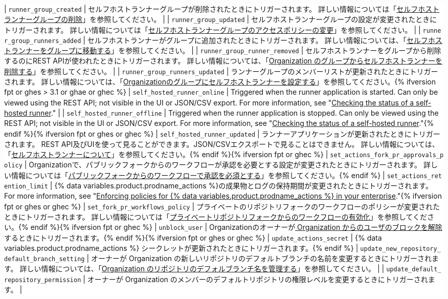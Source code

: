 | `runner_group_created`                              | セルフホストランナーグループが削除されたときにトリガーされます。 詳しい情報については「[セルフホストランナーグループの削除](/actions/hosting-your-own-runners/managing-access-to-self-hosted-runners-using-groups#removing-a-self-hosted-runner-group)」を参照してください。                                                                                                                                                                                                                       |
| `runner_group_updated`                              | セルフホストランナーグループの設定が変更されたときにトリガーされます。 詳しい情報については「[セルフホストランナーグループのアクセスポリシーの変更](/actions/hosting-your-own-runners/managing-access-to-self-hosted-runners-using-groups#changing-the-access-policy-of-a-self-hosted-runner-group)」を参照してください。                                                                                                                                                                                      |
| `runner_group_runners_added`                        | セルフホストランナーがグループに追加されたときにトリガーされます。 詳しい情報については、「[セルフホストランナーをグループに移動する](/actions/hosting-your-own-runners/managing-access-to-self-hosted-runners-using-groups#moving-a-self-hosted-runner-to-a-group)」を参照してください。                                                                                                                                                                                                               |
| `runner_group_runner_removed`                       | セルフホストランナーをグループから削除するのにREST APIが使われたときにトリガーされます。 詳しい情報については、「[Organization のグループからセルフホストランナーを削除する](/rest/reference/actions#remove-a-self-hosted-runner-from-a-group-for-an-organization)」を参照してください。                                                                                                                                                                                                                         |
| `runner_group_runners_updated`                      | ランナーグループのメンバーリストが更新されたときにトリガーされます。 詳しい情報については、「[Organizationのグループにセルフホストランナーを設定する](/rest/reference/actions#set-self-hosted-runners-in-a-group-for-an-organization)」を参照してください。{% ifversion fpt or ghes > 3.1 or ghae or ghec %}
| `self_hosted_runner_online`                         | Triggered when the runner application is started. Can only be viewed using the REST API; not visible in the UI or JSON/CSV export. For more information, see "[Checking the status of a self-hosted runner](/actions/hosting-your-own-runners/monitoring-and-troubleshooting-self-hosted-runners#checking-the-status-of-a-self-hosted-runner)."                                                                             |
| `self_hosted_runner_offline`                        | Triggered when the runner application is stopped. Can only be viewed using the REST API; not visible in the UI or JSON/CSV export. For more information, see "[Checking the status of a self-hosted runner](/actions/hosting-your-own-runners/monitoring-and-troubleshooting-self-hosted-runners#checking-the-status-of-a-self-hosted-runner)."{% endif %}{% ifversion fpt or ghes or ghec %}
| `self_hosted_runner_updated`                        | ランナーアプリケーションが更新されたときにトリガーされます。 REST API及びUIを使って見ることができます。JSON/CSVエクスポートで見ることはできません。 詳しい情報については、「[セルフホストランナーについて](/actions/hosting-your-own-runners/about-self-hosted-runners#about-self-hosted-runners)」を参照してください。{% endif %}{% ifversion fpt or ghec %}
| `set_actions_fork_pr_approvals_policy`              | Organizationで、パブリックフォークからのワークフローが承認を必要とする設定が変更されたときにトリガーされます。 詳しい情報については「[パブリックフォークからのワークフローで承認を必須とする](/organizations/managing-organization-settings/disabling-or-limiting-github-actions-for-your-organization#requiring-approval-for-workflows-from-public-forks)」を参照してください。{% endif %}
| `set_actions_retention_limit`                       | {% data variables.product.prodname_actions %}の成果物とログの保持期間が変更されたときにトリガーされます。 For more information, see "[Enforcing policies for {% data variables.product.prodname_actions %} in your enterprise](/admin/policies/enforcing-policies-for-your-enterprise/enforcing-policies-for-github-actions-in-your-enterprise#enforcing-a-policy-for-artifact-and-log-retention-in-your-enterprise)."{% ifversion fpt or ghes or ghec %}
| `set_fork_pr_workflows_policy`                      | プライベートのリポジトリフォークのワークフローのポリシーが変更されたときにトリガーされます。 詳しい情報については「[プライベートリポジトリフォークからのワークフローの有効化](/organizations/managing-organization-settings/disabling-or-limiting-github-actions-for-your-organization#enabling-workflows-for-private-repository-forks)」を参照してください。{% endif %}{% ifversion fpt or ghec %}
| `unblock_user`                                      | Organizationのオーナーが[ Organization からのユーザのブロックを解除](/communities/maintaining-your-safety-on-github/unblocking-a-user-from-your-organization)するときにトリガーされます。{% endif %}{% ifversion fpt or ghes or ghec %}
| `update_actions_secret`                             | {% data variables.product.prodname_actions %} シークレットが更新されたときにトリガーされます。{% endif %}
| `update_new_repository_default_branch_setting`      | オーナーが Organization の新しいリポジトリのデフォルトブランチの名前を変更するときにトリガーされます。 詳しい情報については、「[Organization のリポジトリのデフォルブランチ名を管理する](/organizations/managing-organization-settings/managing-the-default-branch-name-for-repositories-in-your-organization)」を参照してください。                                                                                                                                                                                |
| `update_default_repository_permission`              | オーナーが Organization のメンバーのデフォルトリポジトリの権限レベルを変更するときにトリガーされます。                                                                                                                                                                                                                                                                                                                                                                  |